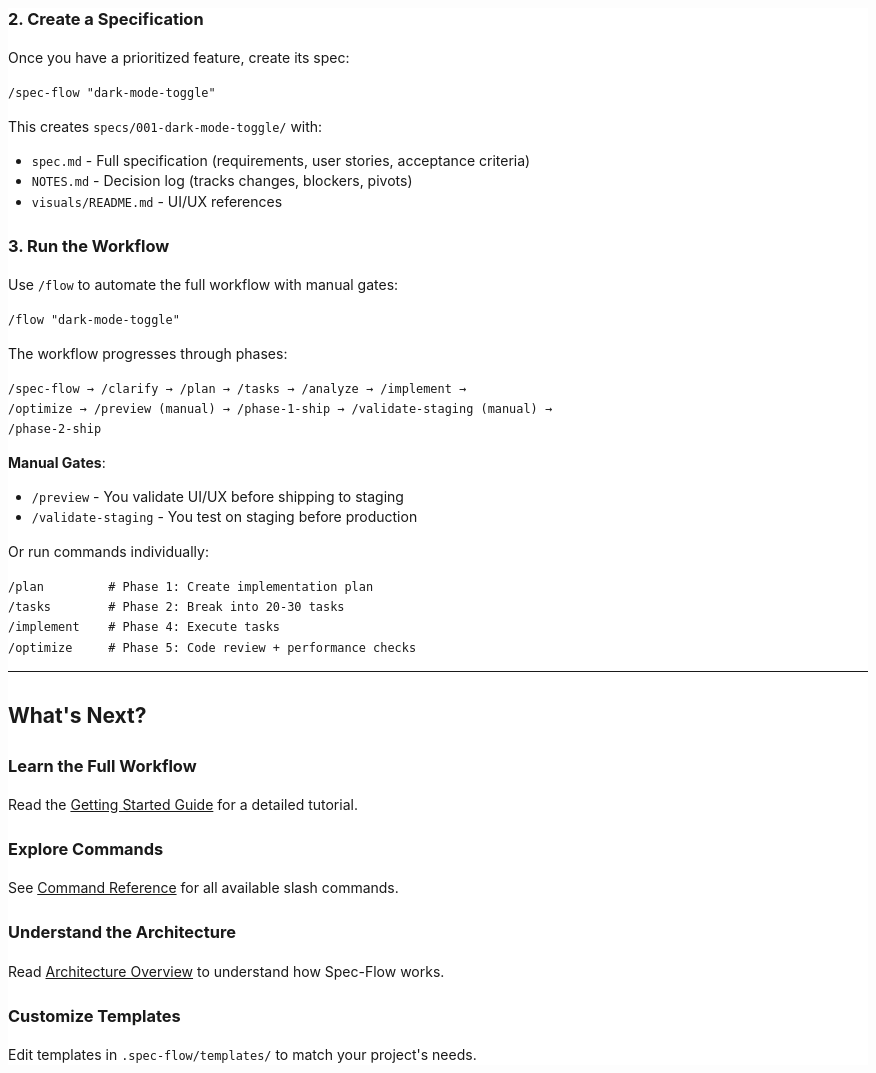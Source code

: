 ### 2. Create a Specification

Once you have a prioritized feature, create its spec:

```
/spec-flow "dark-mode-toggle"
```

This creates `specs/001-dark-mode-toggle/` with:
- `spec.md` - Full specification (requirements, user stories, acceptance criteria)
- `NOTES.md` - Decision log (tracks changes, blockers, pivots)
- `visuals/README.md` - UI/UX references

### 3. Run the Workflow

Use `/flow` to automate the full workflow with manual gates:

```
/flow "dark-mode-toggle"
```

The workflow progresses through phases:

```
/spec-flow → /clarify → /plan → /tasks → /analyze → /implement →
/optimize → /preview (manual) → /phase-1-ship → /validate-staging (manual) →
/phase-2-ship
```

**Manual Gates**:
- `/preview` - You validate UI/UX before shipping to staging
- `/validate-staging` - You test on staging before production

Or run commands individually:
```
/plan         # Phase 1: Create implementation plan
/tasks        # Phase 2: Break into 20-30 tasks
/implement    # Phase 4: Execute tasks
/optimize     # Phase 5: Code review + performance checks
```

---

## What's Next?

### Learn the Full Workflow
Read the [Getting Started Guide](docs/getting-started.md) for a detailed tutorial.

### Explore Commands
See [Command Reference](docs/commands.md) for all available slash commands.

### Understand the Architecture
Read [Architecture Overview](docs/architecture.md) to understand how Spec-Flow works.

### Customize Templates
Edit templates in `.spec-flow/templates/` to match your project's needs.
